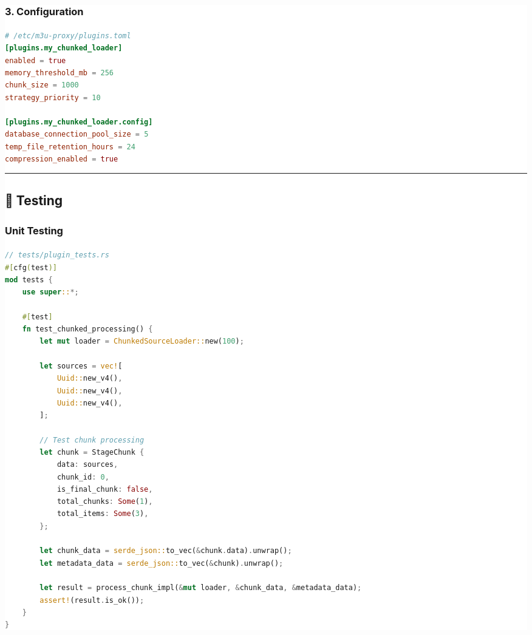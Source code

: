 ### 3. Configuration

```toml
# /etc/m3u-proxy/plugins.toml
[plugins.my_chunked_loader]
enabled = true
memory_threshold_mb = 256
chunk_size = 1000
strategy_priority = 10

[plugins.my_chunked_loader.config]
database_connection_pool_size = 5
temp_file_retention_hours = 24
compression_enabled = true
```

---

## 🧪 **Testing**

### Unit Testing

```rust
// tests/plugin_tests.rs
#[cfg(test)]
mod tests {
    use super::*;
    
    #[test]
    fn test_chunked_processing() {
        let mut loader = ChunkedSourceLoader::new(100);
        
        let sources = vec![
            Uuid::new_v4(),
            Uuid::new_v4(),
            Uuid::new_v4(),
        ];
        
        // Test chunk processing
        let chunk = StageChunk {
            data: sources,
            chunk_id: 0,
            is_final_chunk: false,
            total_chunks: Some(1),
            total_items: Some(3),
        };
        
        let chunk_data = serde_json::to_vec(&chunk.data).unwrap();
        let metadata_data = serde_json::to_vec(&chunk).unwrap();
        
        let result = process_chunk_impl(&mut loader, &chunk_data, &metadata_data);
        assert!(result.is_ok());
    }
}
```
